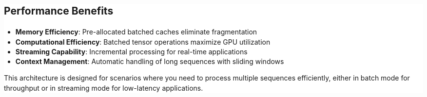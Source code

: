 ## Performance Benefits

- **Memory Efficiency**: Pre-allocated batched caches eliminate fragmentation
- **Computational Efficiency**: Batched tensor operations maximize GPU utilization
- **Streaming Capability**: Incremental processing for real-time applications
- **Context Management**: Automatic handling of long sequences with sliding windows

This architecture is designed for scenarios where you need to process multiple sequences efficiently, either in batch mode for throughput or in streaming mode for low-latency applications.